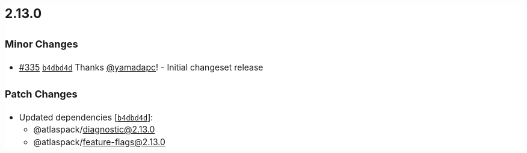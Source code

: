 ## 2.13.0

### Minor Changes

- [#335](https://github.com/atlassian-labs/atlaspack/pull/335) [`b4dbd4d`](https://github.com/atlassian-labs/atlaspack/commit/b4dbd4d5b23d1b7aa3fcdf59cc7bc8bedd3a59cf) Thanks [@yamadapc](https://github.com/yamadapc)! - Initial changeset release

### Patch Changes

- Updated dependencies [[`b4dbd4d`](https://github.com/atlassian-labs/atlaspack/commit/b4dbd4d5b23d1b7aa3fcdf59cc7bc8bedd3a59cf)]:
  - @atlaspack/diagnostic@2.13.0
  - @atlaspack/feature-flags@2.13.0
